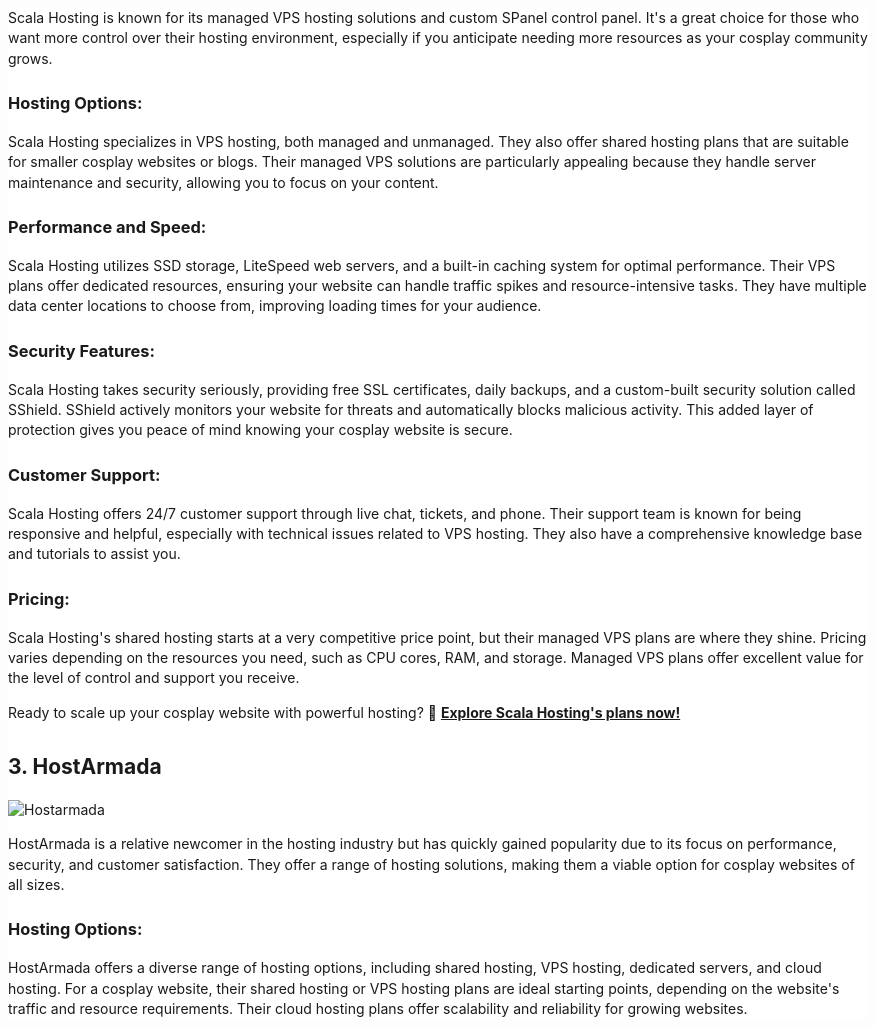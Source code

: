 Scala Hosting is known for its managed VPS hosting solutions and custom SPanel control panel. It's a great choice for those who want more control over their hosting environment, especially if you anticipate needing more resources as your cosplay community grows.

### Hosting Options:
Scala Hosting specializes in VPS hosting, both managed and unmanaged. They also offer shared hosting plans that are suitable for smaller cosplay websites or blogs. Their managed VPS solutions are particularly appealing because they handle server maintenance and security, allowing you to focus on your content.

### Performance and Speed:
Scala Hosting utilizes SSD storage, LiteSpeed web servers, and a built-in caching system for optimal performance. Their VPS plans offer dedicated resources, ensuring your website can handle traffic spikes and resource-intensive tasks. They have multiple data center locations to choose from, improving loading times for your audience.

### Security Features:
Scala Hosting takes security seriously, providing free SSL certificates, daily backups, and a custom-built security solution called SShield. SShield actively monitors your website for threats and automatically blocks malicious activity. This added layer of protection gives you peace of mind knowing your cosplay website is secure.

### Customer Support:
Scala Hosting offers 24/7 customer support through live chat, tickets, and phone. Their support team is known for being responsive and helpful, especially with technical issues related to VPS hosting. They also have a comprehensive knowledge base and tutorials to assist you.

### Pricing:
Scala Hosting's shared hosting starts at a very competitive price point, but their managed VPS plans are where they shine. Pricing varies depending on the resources you need, such as CPU cores, RAM, and storage. Managed VPS plans offer excellent value for the level of control and support you receive.

Ready to scale up your cosplay website with powerful hosting? 🚀 **[Explore Scala Hosting's plans now!](https://snipitx.com/scala-jy)**

## 3. HostArmada

![Hostarmada](https://i.imgur.com/KFbdf3o.jpeg "Hostarmada Hosting")

HostArmada is a relative newcomer in the hosting industry but has quickly gained popularity due to its focus on performance, security, and customer satisfaction. They offer a range of hosting solutions, making them a viable option for cosplay websites of all sizes.

### Hosting Options:
HostArmada offers a diverse range of hosting options, including shared hosting, VPS hosting, dedicated servers, and cloud hosting. For a cosplay website, their shared hosting or VPS hosting plans are ideal starting points, depending on the website's traffic and resource requirements. Their cloud hosting plans offer scalability and reliability for growing websites.
